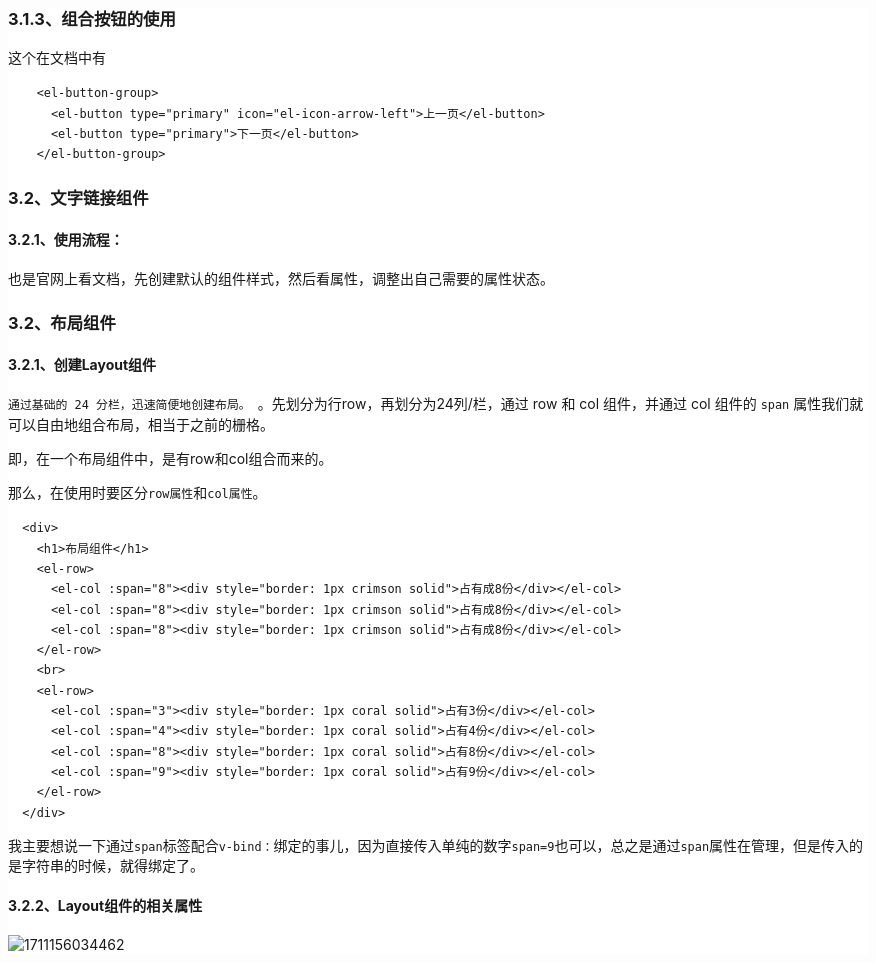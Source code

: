 ### 3.1.3、组合按钮的使用

这个在文档中有

```vue
    <el-button-group>
      <el-button type="primary" icon="el-icon-arrow-left">上一页</el-button>
      <el-button type="primary">下一页</el-button>
    </el-button-group>
```



### 3.2、文字链接组件

#### 3.2.1、使用流程：

也是官网上看文档，先创建默认的组件样式，然后看属性，调整出自己需要的属性状态。



### 3.2、布局组件

#### 3.2.1、创建Layout组件

`通过基础的 24 分栏，迅速简便地创建布局。 `。先划分为行row，再划分为24列/栏，通过 row 和 col 组件，并通过 col 组件的 `span` 属性我们就可以自由地组合布局，相当于之前的栅格。

即，在一个布局组件中，是有row和col组合而来的。

那么，在使用时要区分`row属性`和`col属性`。

```vue
  <div>
    <h1>布局组件</h1>
    <el-row>
      <el-col :span="8"><div style="border: 1px crimson solid">占有成8份</div></el-col>
      <el-col :span="8"><div style="border: 1px crimson solid">占有成8份</div></el-col>
      <el-col :span="8"><div style="border: 1px crimson solid">占有成8份</div></el-col>
    </el-row>
    <br>
    <el-row>
      <el-col :span="3"><div style="border: 1px coral solid">占有3份</div></el-col>
      <el-col :span="4"><div style="border: 1px coral solid">占有4份</div></el-col>
      <el-col :span="8"><div style="border: 1px coral solid">占有8份</div></el-col>
      <el-col :span="9"><div style="border: 1px coral solid">占有9份</div></el-col>
    </el-row>
  </div>
```

我主要想说一下通过`span`标签配合`v-bind：`绑定的事儿，因为直接传入单纯的数字`span=9`也可以，总之是通过`span`属性在管理，但是传入的是字符串的时候，就得绑定了。



#### 3.2.2、Layout组件的相关属性

![1711156034462](E:\文档_Typora\1-关于怎么学会coding6.assets\1711156034462.png)
